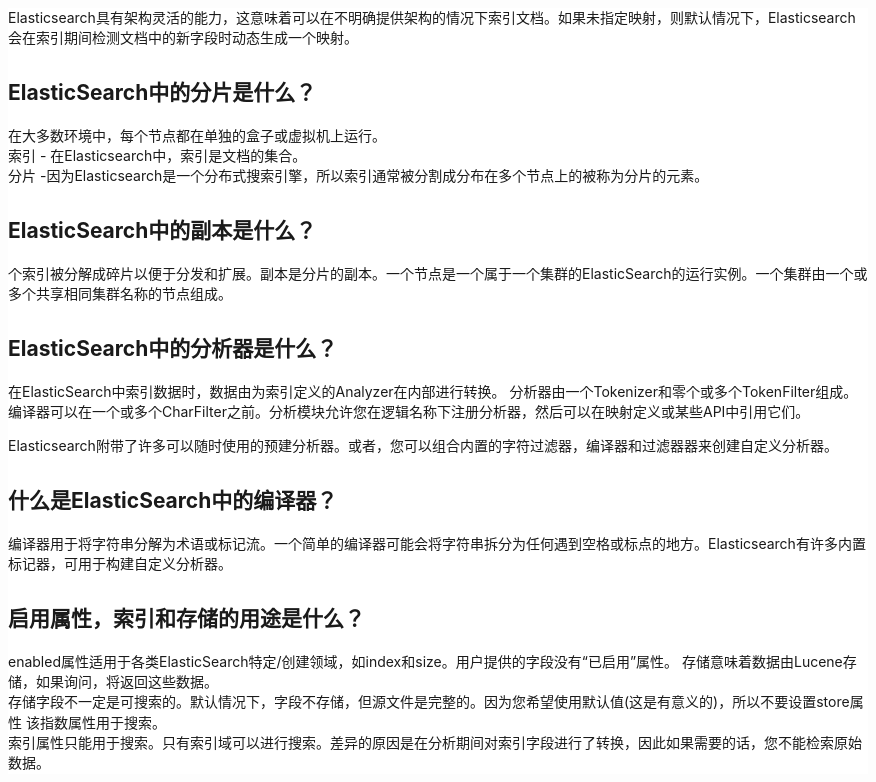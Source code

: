 Elasticsearch具有架构灵活的能力，这意味着可以在不明确提供架构的情况下索引文档。如果未指定映射，则默认情况下，Elasticsearch会在索引期间检测文档中的新字段时动态生成一个映射。  

## ElasticSearch中的分片是什么？ 
在大多数环境中，每个节点都在单独的盒子或虚拟机上运行。   
索引 - 在Elasticsearch中，索引是文档的集合。   
分片 -因为Elasticsearch是一个分布式搜索引擎，所以索引通常被分割成分布在多个节点上的被称为分片的元素。  

## ElasticSearch中的副本是什么？
个索引被分解成碎片以便于分发和扩展。副本是分片的副本。一个节点是一个属于一个集群的ElasticSearch的运行实例。一个集群由一个或多个共享相同集群名称的节点组成。  

## ElasticSearch中的分析器是什么？  
在ElasticSearch中索引数据时，数据由为索引定义的Analyzer在内部进行转换。 分析器由一个Tokenizer和零个或多个TokenFilter组成。编译器可以在一个或多个CharFilter之前。分析模块允许您在逻辑名称下注册分析器，然后可以在映射定义或某些API中引用它们。  

Elasticsearch附带了许多可以随时使用的预建分析器。或者，您可以组合内置的字符过滤器，编译器和过滤器器来创建自定义分析器。

## 什么是ElasticSearch中的编译器？
编译器用于将字符串分解为术语或标记流。一个简单的编译器可能会将字符串拆分为任何遇到空格或标点的地方。Elasticsearch有许多内置标记器，可用于构建自定义分析器。  

## 启用属性，索引和存储的用途是什么？
enabled属性适用于各类ElasticSearch特定/创建领域，如index和size。用户提供的字段没有“已启用”属性。 存储意味着数据由Lucene存储，如果询问，将返回这些数据。  
存储字段不一定是可搜索的。默认情况下，字段不存储，但源文件是完整的。因为您希望使用默认值(这是有意义的)，所以不要设置store属性 该指数属性用于搜索。  
索引属性只能用于搜索。只有索引域可以进行搜索。差异的原因是在分析期间对索引字段进行了转换，因此如果需要的话，您不能检索原始数据。  



